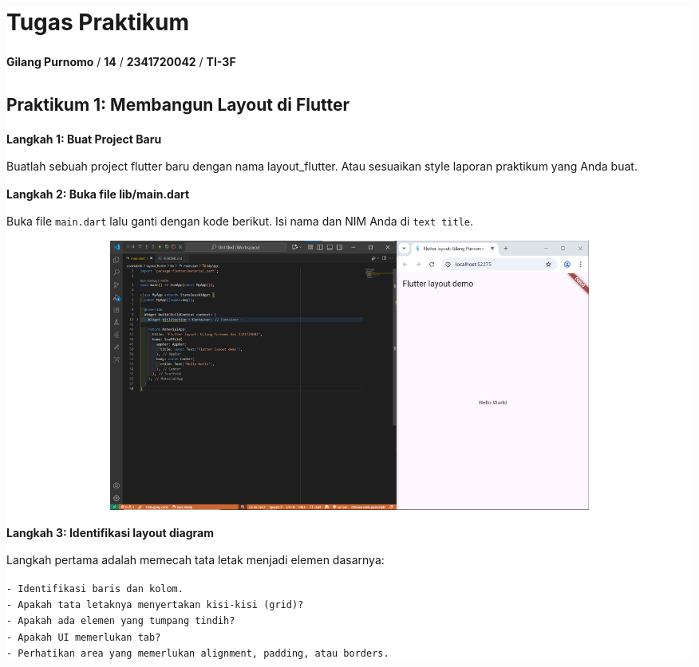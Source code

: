 # Tugas Praktikum

**Gilang Purnomo** / **14** / **2341720042** / **TI-3F**

## Praktikum 1: Membangun Layout di Flutter

**Langkah 1: Buat Project Baru**

Buatlah sebuah project flutter baru dengan nama layout_flutter. Atau sesuaikan style laporan praktikum yang Anda buat.

**Langkah 2: Buka file lib/main.dart**

Buka file `main.dart` lalu ganti dengan kode berikut. Isi nama dan NIM Anda di `text title`.

<p align = "center">
    <img src = "img\Prak1_Langkah2.png" alt = "Output" width = "600"/>
</p>

**Langkah 3: Identifikasi layout diagram**

Langkah pertama adalah memecah tata letak menjadi elemen dasarnya:

    - Identifikasi baris dan kolom.
    - Apakah tata letaknya menyertakan kisi-kisi (grid)?
    - Apakah ada elemen yang tumpang tindih?
    - Apakah UI memerlukan tab?
    - Perhatikan area yang memerlukan alignment, padding, atau borders.
